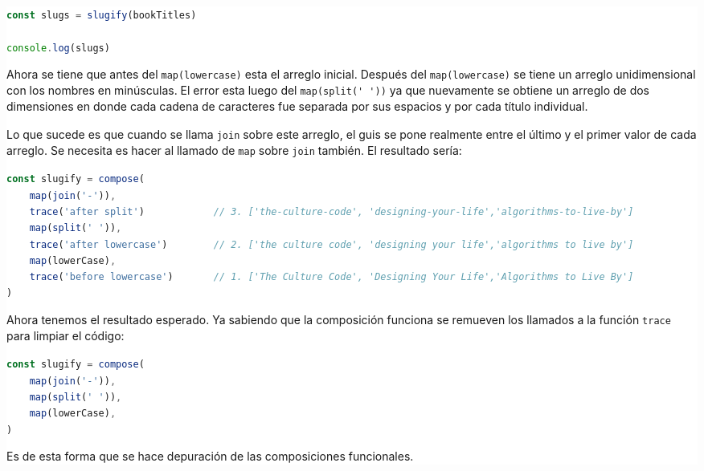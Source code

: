 ```js
const slugs = slugify(bookTitles)

console.log(slugs)
```

Ahora se tiene que antes del `map(lowercase)` esta el arreglo inicial. Después del `map(lowercase)` se tiene un arreglo unidimensional con los nombres en minúsculas. El error esta luego del `map(split(' '))` ya que nuevamente se obtiene un arreglo de dos dimensiones en donde cada cadena de caracteres fue separada por sus espacios y por cada título individual. 

Lo que sucede es que cuando se llama `join` sobre este arreglo, el guis se pone realmente entre el último y el primer valor de cada arreglo. Se necesita es hacer al llamado de `map` sobre `join` también. El resultado sería:

```js
const slugify = compose(
	map(join('-')),
	trace('after split') 			// 3. ['the-culture-code', 'designing-your-life','algorithms-to-live-by']
	map(split(' ')),
	trace('after lowercase') 		// 2. ['the culture code', 'designing your life','algorithms to live by']
	map(lowerCase),
	trace('before lowercase') 		// 1. ['The Culture Code', 'Designing Your Life','Algorithms to Live By']
)
```
Ahora tenemos el resultado esperado. Ya sabiendo que la composición funciona se remueven los  llamados a la función `trace` para limpiar el código:

```js
const slugify = compose(
	map(join('-')),
	map(split(' ')),
	map(lowerCase),
)
```

Es de esta forma que se hace depuración de las composiciones funcionales.
